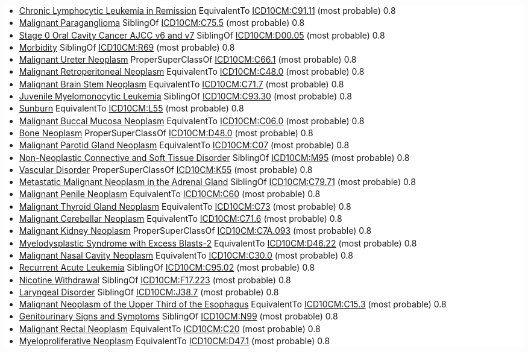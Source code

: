 - [Chronic Lymphocytic Leukemia in Remission](http://purl.obolibrary.org/obo/NCIT_C3587) EquivalentTo [ICD10CM:C91.11](http://apps.who.int/classifications/icd10/browse/2010/en#/C91.11)	(most probable)	0.8
- [Malignant Paraganglioma](http://purl.obolibrary.org/obo/NCIT_C8559) SiblingOf [ICD10CM:C75.5](http://apps.who.int/classifications/icd10/browse/2010/en#/C75.5)	(most probable)	0.8
- [Stage 0 Oral Cavity Cancer AJCC v6 and v7](http://purl.obolibrary.org/obo/NCIT_C4587) SiblingOf [ICD10CM:D00.05](http://apps.who.int/classifications/icd10/browse/2010/en#/D00.05)	(most probable)	0.8
- [Morbidity](http://purl.obolibrary.org/obo/NCIT_C16877) SiblingOf [ICD10CM:R69](http://apps.who.int/classifications/icd10/browse/2010/en#/R69)	(most probable)	0.8
- [Malignant Ureter Neoplasm](http://purl.obolibrary.org/obo/NCIT_C7543) ProperSuperClassOf [ICD10CM:C66.1](http://apps.who.int/classifications/icd10/browse/2010/en#/C66.1)	(most probable)	0.8
- [Malignant Retroperitoneal Neoplasm](http://purl.obolibrary.org/obo/NCIT_C3537) EquivalentTo [ICD10CM:C48.0](http://apps.who.int/classifications/icd10/browse/2010/en#/C48.0)	(most probable)	0.8
- [Malignant Brain Stem Neoplasm](http://purl.obolibrary.org/obo/NCIT_C3570) EquivalentTo [ICD10CM:C71.7](http://apps.who.int/classifications/icd10/browse/2010/en#/C71.7)	(most probable)	0.8
- [Juvenile Myelomonocytic Leukemia](http://purl.obolibrary.org/obo/NCIT_C9233) SiblingOf [ICD10CM:C93.30](http://apps.who.int/classifications/icd10/browse/2010/en#/C93.30)	(most probable)	0.8
- [Sunburn](http://purl.obolibrary.org/obo/NCIT_C3395) EquivalentTo [ICD10CM:L55](http://apps.who.int/classifications/icd10/browse/2010/en#/L55)	(most probable)	0.8
- [Malignant Buccal Mucosa Neoplasm](http://purl.obolibrary.org/obo/NCIT_C9320) EquivalentTo [ICD10CM:C06.0](http://apps.who.int/classifications/icd10/browse/2010/en#/C06.0)	(most probable)	0.8
- [Bone Neoplasm](http://purl.obolibrary.org/obo/NCIT_C9343) ProperSuperClassOf [ICD10CM:D48.0](http://apps.who.int/classifications/icd10/browse/2010/en#/D48.0)	(most probable)	0.8
- [Malignant Parotid Gland Neoplasm](http://purl.obolibrary.org/obo/NCIT_C3525) EquivalentTo [ICD10CM:C07](http://apps.who.int/classifications/icd10/browse/2010/en#/C07)	(most probable)	0.8
- [Non-Neoplastic Connective and Soft Tissue Disorder](http://purl.obolibrary.org/obo/NCIT_C26326) SiblingOf [ICD10CM:M95](http://apps.who.int/classifications/icd10/browse/2010/en#/M95)	(most probable)	0.8
- [Vascular Disorder](http://purl.obolibrary.org/obo/NCIT_C35117) ProperSuperClassOf [ICD10CM:K55](http://apps.who.int/classifications/icd10/browse/2010/en#/K55)	(most probable)	0.8
- [Metastatic Malignant Neoplasm in the Adrenal Gland](http://purl.obolibrary.org/obo/NCIT_C8610) SiblingOf [ICD10CM:C79.71](http://apps.who.int/classifications/icd10/browse/2010/en#/C79.71)	(most probable)	0.8
- [Malignant Penile Neoplasm](http://purl.obolibrary.org/obo/NCIT_C7547) EquivalentTo [ICD10CM:C60](http://apps.who.int/classifications/icd10/browse/2010/en#/C60)	(most probable)	0.8
- [Malignant Thyroid Gland Neoplasm](http://purl.obolibrary.org/obo/NCIT_C7510) EquivalentTo [ICD10CM:C73](http://apps.who.int/classifications/icd10/browse/2010/en#/C73)	(most probable)	0.8
- [Malignant Cerebellar Neoplasm](http://purl.obolibrary.org/obo/NCIT_C3569) EquivalentTo [ICD10CM:C71.6](http://apps.who.int/classifications/icd10/browse/2010/en#/C71.6)	(most probable)	0.8
- [Malignant Kidney Neoplasm](http://purl.obolibrary.org/obo/NCIT_C7548) ProperSuperClassOf [ICD10CM:C7A.093](http://apps.who.int/classifications/icd10/browse/2010/en#/C7A.093)	(most probable)	0.8
- [Myelodysplastic Syndrome with Excess Blasts-2](http://purl.obolibrary.org/obo/NCIT_C7168) EquivalentTo [ICD10CM:D46.22](http://apps.who.int/classifications/icd10/browse/2010/en#/D46.22)	(most probable)	0.8
- [Malignant Nasal Cavity Neoplasm](http://purl.obolibrary.org/obo/NCIT_C4918) EquivalentTo [ICD10CM:C30.0](http://apps.who.int/classifications/icd10/browse/2010/en#/C30.0)	(most probable)	0.8
- [Recurrent Acute Leukemia](http://purl.obolibrary.org/obo/NCIT_C148429) SiblingOf [ICD10CM:C95.02](http://apps.who.int/classifications/icd10/browse/2010/en#/C95.02)	(most probable)	0.8
- [Nicotine Withdrawal](http://purl.obolibrary.org/obo/NCIT_C7698) SiblingOf [ICD10CM:F17.223](http://apps.who.int/classifications/icd10/browse/2010/en#/F17.223)	(most probable)	0.8
- [Laryngeal Disorder](http://purl.obolibrary.org/obo/NCIT_C26810) SiblingOf [ICD10CM:J38.7](http://apps.who.int/classifications/icd10/browse/2010/en#/J38.7)	(most probable)	0.8
- [Malignant Neoplasm of the Upper Third of the Esophagus](http://purl.obolibrary.org/obo/NCIT_C3533) EquivalentTo [ICD10CM:C15.3](http://apps.who.int/classifications/icd10/browse/2010/en#/C15.3)	(most probable)	0.8
- [Genitourinary Signs and Symptoms](http://purl.obolibrary.org/obo/NCIT_C5035) SiblingOf [ICD10CM:N99](http://apps.who.int/classifications/icd10/browse/2010/en#/N99)	(most probable)	0.8
- [Malignant Rectal Neoplasm](http://purl.obolibrary.org/obo/NCIT_C7418) EquivalentTo [ICD10CM:C20](http://apps.who.int/classifications/icd10/browse/2010/en#/C20)	(most probable)	0.8
- [Myeloproliferative Neoplasm](http://purl.obolibrary.org/obo/NCIT_C4345) EquivalentTo [ICD10CM:D47.1](http://apps.who.int/classifications/icd10/browse/2010/en#/D47.1)	(most probable)	0.8